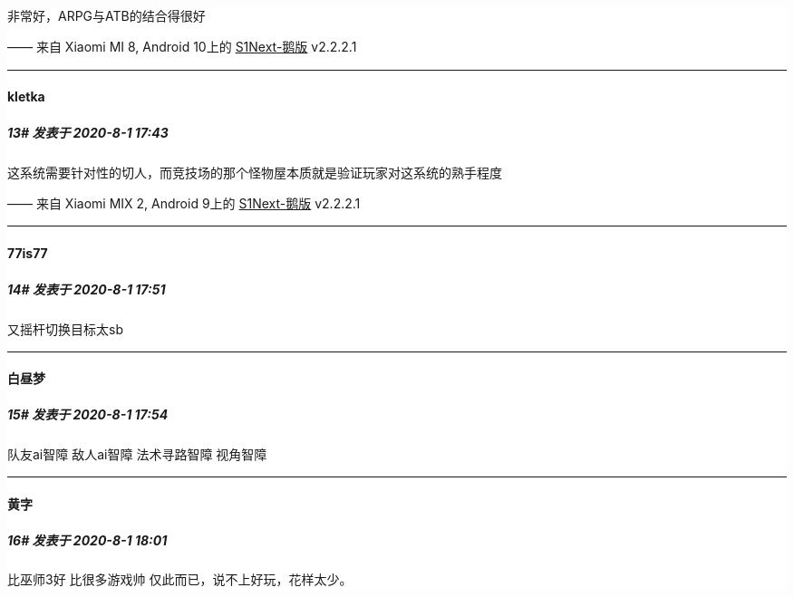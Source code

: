 非常好，ARPG与ATB的结合得很好

—— 来自 Xiaomi MI 8, Android 10上的 [S1Next-鹅版](https://github.com/ykrank/S1-Next/releases) v2.2.2.1







*****

####  kletka  
##### 13#       发表于 2020-8-1 17:43




这系统需要针对性的切人，而竞技场的那个怪物屋本质就是验证玩家对这系统的熟手程度

—— 来自 Xiaomi MIX 2, Android 9上的 [S1Next-鹅版](https://github.com/ykrank/S1-Next/releases) v2.2.2.1







*****

####  77is77  
##### 14#       发表于 2020-8-1 17:51




又摇杆切换目标太sb







*****

####  白昼梦  
##### 15#       发表于 2020-8-1 17:54




队友ai智障 敌人ai智障 法术寻路智障 视角智障







*****

####  黄字  
##### 16#       发表于 2020-8-1 18:01




比巫师3好 比很多游戏帅 仅此而已，说不上好玩，花样太少。
